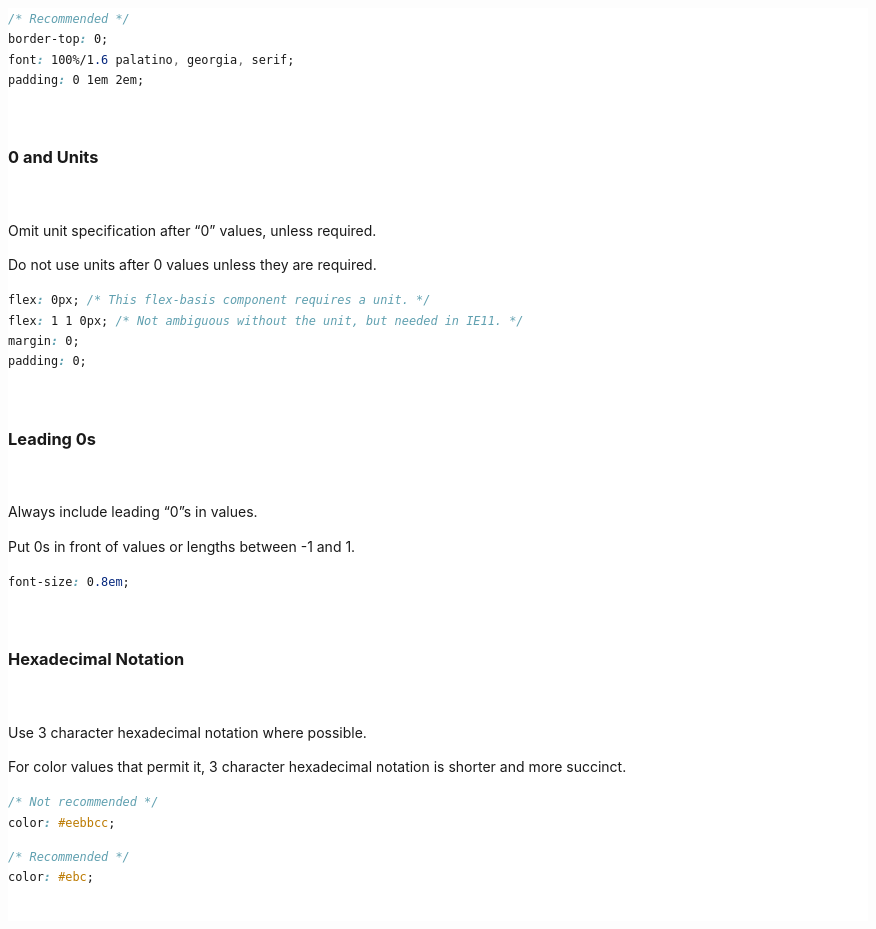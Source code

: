 ```css
/* Recommended */
border-top: 0;
font: 100%/1.6 palatino, georgia, serif;
padding: 0 1em 2em;
```

<br/>

### 0 and Units

<br/>

Omit unit specification after “0” values, unless required.

Do not use units after 0 values unless they are required.

```css
flex: 0px; /* This flex-basis component requires a unit. */
flex: 1 1 0px; /* Not ambiguous without the unit, but needed in IE11. */
margin: 0;
padding: 0;
```

<br/>

### Leading 0s

<br/>

Always include leading “0”s in values.

Put 0s in front of values or lengths between -1 and 1.

```css
font-size: 0.8em;
```

<br/>

### Hexadecimal Notation

<br/>

Use 3 character hexadecimal notation where possible.

For color values that permit it, 3 character hexadecimal notation is shorter and more succinct.

```css
/* Not recommended */
color: #eebbcc;
```

```css
/* Recommended */
color: #ebc;
```

<br/>
